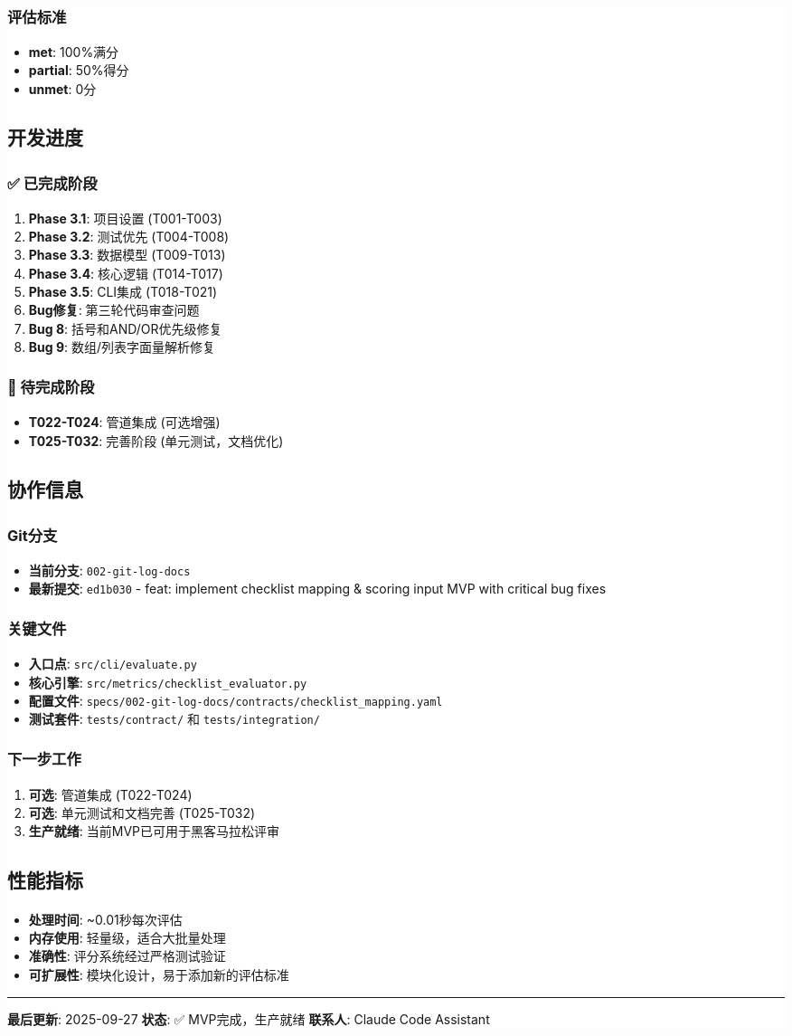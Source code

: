 ### 评估标准
- **met**: 100%满分
- **partial**: 50%得分
- **unmet**: 0分

## 开发进度

### ✅ 已完成阶段
1. **Phase 3.1**: 项目设置 (T001-T003)
2. **Phase 3.2**: 测试优先 (T004-T008)
3. **Phase 3.3**: 数据模型 (T009-T013)
4. **Phase 3.4**: 核心逻辑 (T014-T017)
5. **Phase 3.5**: CLI集成 (T018-T021)
6. **Bug修复**: 第三轮代码审查问题
7. **Bug 8**: 括号和AND/OR优先级修复
8. **Bug 9**: 数组/列表字面量解析修复

### 🔄 待完成阶段
- **T022-T024**: 管道集成 (可选增强)
- **T025-T032**: 完善阶段 (单元测试，文档优化)

## 协作信息

### Git分支
- **当前分支**: `002-git-log-docs`
- **最新提交**: `ed1b030` - feat: implement checklist mapping & scoring input MVP with critical bug fixes

### 关键文件
- **入口点**: `src/cli/evaluate.py`
- **核心引擎**: `src/metrics/checklist_evaluator.py`
- **配置文件**: `specs/002-git-log-docs/contracts/checklist_mapping.yaml`
- **测试套件**: `tests/contract/` 和 `tests/integration/`

### 下一步工作
1. **可选**: 管道集成 (T022-T024)
2. **可选**: 单元测试和文档完善 (T025-T032)
3. **生产就绪**: 当前MVP已可用于黑客马拉松评审

## 性能指标

- **处理时间**: ~0.01秒每次评估
- **内存使用**: 轻量级，适合大批量处理
- **准确性**: 评分系统经过严格测试验证
- **可扩展性**: 模块化设计，易于添加新的评估标准

---

**最后更新**: 2025-09-27
**状态**: ✅ MVP完成，生产就绪
**联系人**: Claude Code Assistant